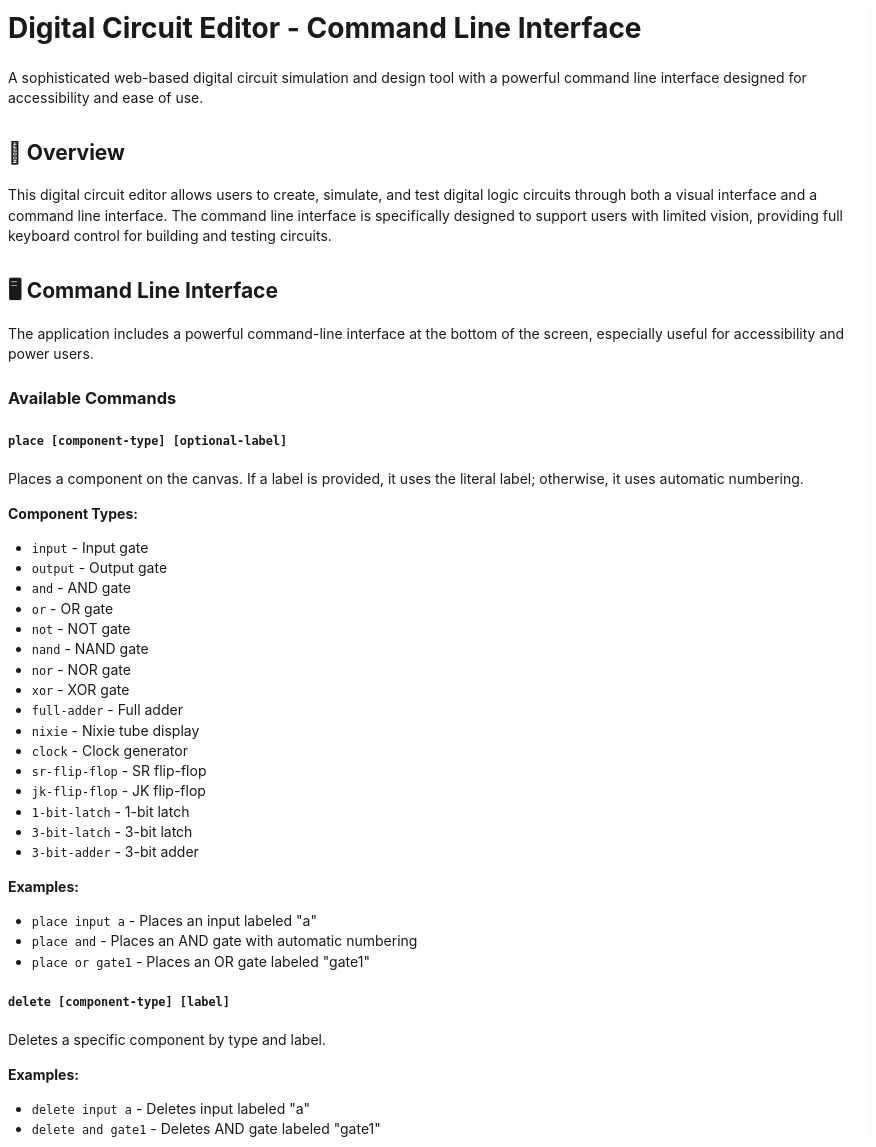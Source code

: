 # Digital Circuit Editor - Command Line Interface

A sophisticated web-based digital circuit simulation and design tool with a powerful command line interface designed for accessibility and ease of use.

## 🎯 Overview

This digital circuit editor allows users to create, simulate, and test digital logic circuits through both a visual interface and a command line interface. The command line interface is specifically designed to support users with limited vision, providing full keyboard control for building and testing circuits.

## 🖥️ Command Line Interface

The application includes a powerful command-line interface at the bottom of the screen, especially useful for accessibility and power users.

### Available Commands

#### `place [component-type] [optional-label]`
Places a component on the canvas. If a label is provided, it uses the literal label; otherwise, it uses automatic numbering.

**Component Types:**
- `input` - Input gate
- `output` - Output gate  
- `and` - AND gate
- `or` - OR gate
- `not` - NOT gate
- `nand` - NAND gate
- `nor` - NOR gate
- `xor` - XOR gate
- `full-adder` - Full adder
- `nixie` - Nixie tube display
- `clock` - Clock generator
- `sr-flip-flop` - SR flip-flop
- `jk-flip-flop` - JK flip-flop
- `1-bit-latch` - 1-bit latch
- `3-bit-latch` - 3-bit latch
- `3-bit-adder` - 3-bit adder

**Examples:**
- `place input a` - Places an input labeled "a"
- `place and` - Places an AND gate with automatic numbering
- `place or gate1` - Places an OR gate labeled "gate1"

#### `delete [component-type] [label]`
Deletes a specific component by type and label.

**Examples:**
- `delete input a` - Deletes input labeled "a"
- `delete and gate1` - Deletes AND gate labeled "gate1"
